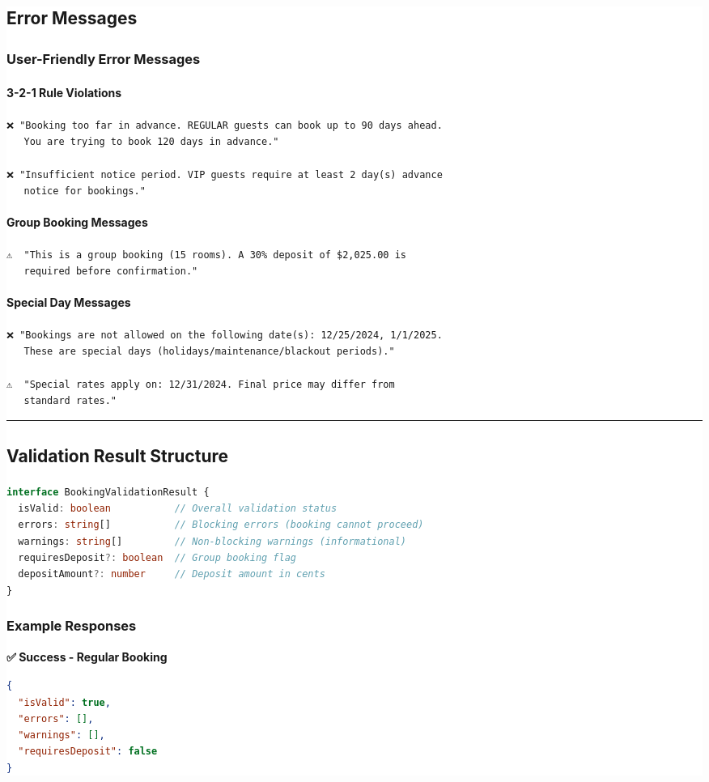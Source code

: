 
## Error Messages

### User-Friendly Error Messages

#### 3-2-1 Rule Violations
```
❌ "Booking too far in advance. REGULAR guests can book up to 90 days ahead. 
   You are trying to book 120 days in advance."

❌ "Insufficient notice period. VIP guests require at least 2 day(s) advance 
   notice for bookings."
```

#### Group Booking Messages
```
⚠️  "This is a group booking (15 rooms). A 30% deposit of $2,025.00 is 
   required before confirmation."
```

#### Special Day Messages
```
❌ "Bookings are not allowed on the following date(s): 12/25/2024, 1/1/2025. 
   These are special days (holidays/maintenance/blackout periods)."

⚠️  "Special rates apply on: 12/31/2024. Final price may differ from 
   standard rates."
```

---

## Validation Result Structure

```typescript
interface BookingValidationResult {
  isValid: boolean           // Overall validation status
  errors: string[]           // Blocking errors (booking cannot proceed)
  warnings: string[]         // Non-blocking warnings (informational)
  requiresDeposit?: boolean  // Group booking flag
  depositAmount?: number     // Deposit amount in cents
}
```

### Example Responses

**✅ Success - Regular Booking**
```json
{
  "isValid": true,
  "errors": [],
  "warnings": [],
  "requiresDeposit": false
}
```
